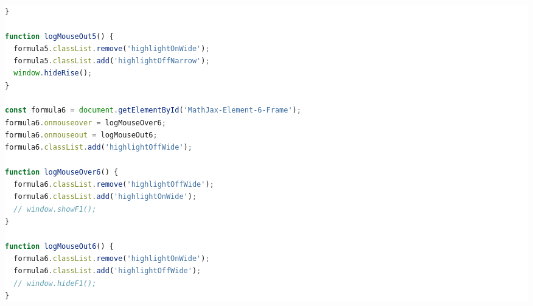 ```javascript /autoplay
}

function logMouseOut5() {
  formula5.classList.remove('highlightOnWide');
  formula5.classList.add('highlightOffNarrow');
  window.hideRise();
}

const formula6 = document.getElementById('MathJax-Element-6-Frame');
formula6.onmouseover = logMouseOver6;
formula6.onmouseout = logMouseOut6;
formula6.classList.add('highlightOffWide');

function logMouseOver6() {
  formula6.classList.remove('highlightOffWide');
  formula6.classList.add('highlightOnWide');
  // window.showF1();
}

function logMouseOut6() {
  formula6.classList.remove('highlightOnWide');
  formula6.classList.add('highlightOffWide');
  // window.hideF1();
}

```